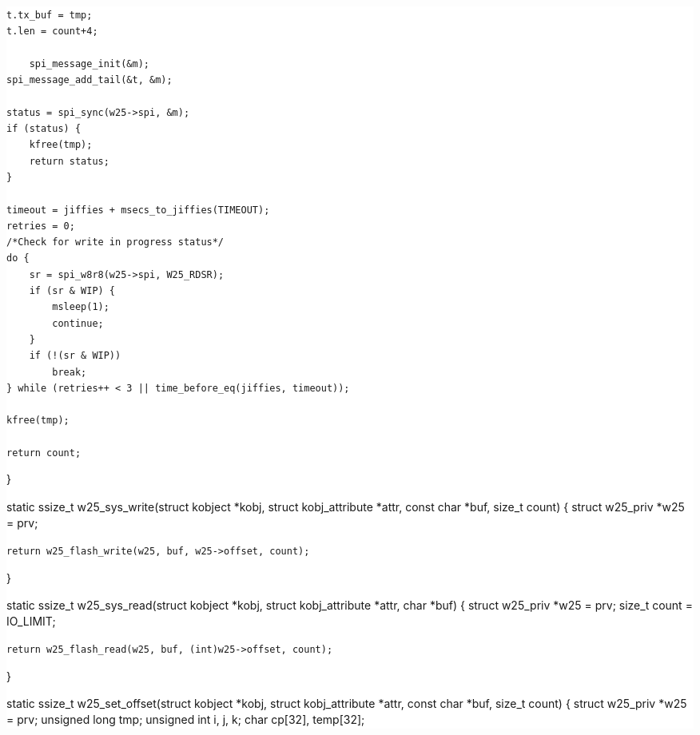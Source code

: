 	t.tx_buf = tmp;
	t.len = count+4;

        spi_message_init(&m);
	spi_message_add_tail(&t, &m);
	
	status = spi_sync(w25->spi, &m);
	if (status) {
		kfree(tmp);
		return status;
	}

	timeout = jiffies + msecs_to_jiffies(TIMEOUT);
	retries = 0;
	/*Check for write in progress status*/
	do {
		sr = spi_w8r8(w25->spi, W25_RDSR);
		if (sr & WIP) {
			msleep(1);
			continue;
		}
		if (!(sr & WIP))
			break;
	} while (retries++ < 3 || time_before_eq(jiffies, timeout));

	kfree(tmp);

	return count;
}

static ssize_t 
w25_sys_write(struct kobject *kobj, struct kobj_attribute *attr,
	      const char *buf, size_t count)
{
	struct w25_priv *w25 = prv;

	return w25_flash_write(w25, buf, w25->offset, count);
}

static ssize_t
w25_sys_read(struct kobject *kobj, struct kobj_attribute *attr, char *buf)
{
	struct w25_priv *w25 = prv;
	size_t count = IO_LIMIT;

	return w25_flash_read(w25, buf, (int)w25->offset, count);
}

static ssize_t 
w25_set_offset(struct kobject *kobj, struct kobj_attribute *attr,
	       const char *buf, size_t count)
{
	struct w25_priv *w25 = prv;
	unsigned long tmp;
	unsigned int i, j, k;
	char cp[32], temp[32];
